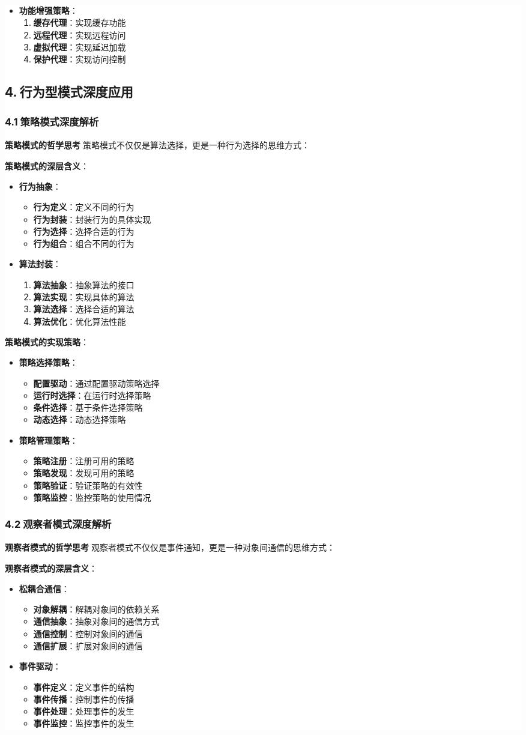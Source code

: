 - **功能增强策略**：
  1. **缓存代理**：实现缓存功能
  2. **远程代理**：实现远程访问
  3. **虚拟代理**：实现延迟加载
  4. **保护代理**：实现访问控制

## 4. 行为型模式深度应用

### 4.1 策略模式深度解析

**策略模式的哲学思考**
策略模式不仅仅是算法选择，更是一种行为选择的思维方式：

**策略模式的深层含义**：
- **行为抽象**：
  - **行为定义**：定义不同的行为
  - **行为封装**：封装行为的具体实现
  - **行为选择**：选择合适的行为
  - **行为组合**：组合不同的行为

- **算法封装**：
  1. **算法抽象**：抽象算法的接口
  2. **算法实现**：实现具体的算法
  3. **算法选择**：选择合适的算法
  4. **算法优化**：优化算法性能

**策略模式的实现策略**：
- **策略选择策略**：
  - **配置驱动**：通过配置驱动策略选择
  - **运行时选择**：在运行时选择策略
  - **条件选择**：基于条件选择策略
  - **动态选择**：动态选择策略

- **策略管理策略**：
  - **策略注册**：注册可用的策略
  - **策略发现**：发现可用的策略
  - **策略验证**：验证策略的有效性
  - **策略监控**：监控策略的使用情况

### 4.2 观察者模式深度解析

**观察者模式的哲学思考**
观察者模式不仅仅是事件通知，更是一种对象间通信的思维方式：

**观察者模式的深层含义**：
- **松耦合通信**：
  - **对象解耦**：解耦对象间的依赖关系
  - **通信抽象**：抽象对象间的通信方式
  - **通信控制**：控制对象间的通信
  - **通信扩展**：扩展对象间的通信

- **事件驱动**：
  - **事件定义**：定义事件的结构
  - **事件传播**：控制事件的传播
  - **事件处理**：处理事件的发生
  - **事件监控**：监控事件的发生
